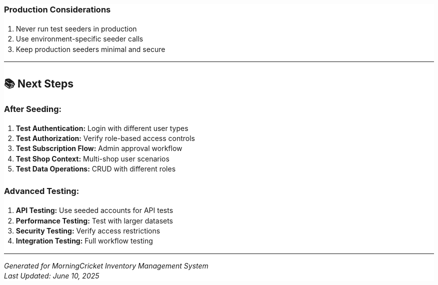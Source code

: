 ### **Production Considerations**
1. Never run test seeders in production
2. Use environment-specific seeder calls
3. Keep production seeders minimal and secure

---

## 📚 Next Steps

### **After Seeding:**
1. **Test Authentication:** Login with different user types
2. **Test Authorization:** Verify role-based access controls
3. **Test Subscription Flow:** Admin approval workflow
4. **Test Shop Context:** Multi-shop user scenarios
5. **Test Data Operations:** CRUD with different roles

### **Advanced Testing:**
1. **API Testing:** Use seeded accounts for API tests
2. **Performance Testing:** Test with larger datasets
3. **Security Testing:** Verify access restrictions
4. **Integration Testing:** Full workflow testing

---

*Generated for MorningCricket Inventory Management System*  
*Last Updated: June 10, 2025*
